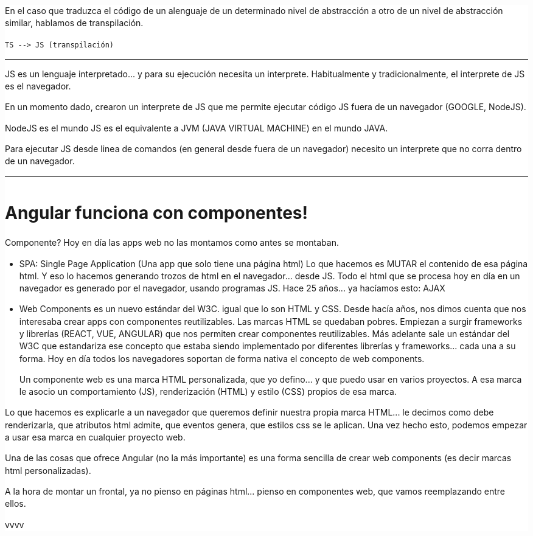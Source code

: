 En el caso que traduzca el código de un alenguaje de un determinado nivel de abstracción a otro de un nivel de abstracción similar, hablamos de transpilación.

    TS --> JS (transpilación)

---

JS es un lenguaje interpretado... y para su ejecución necesita un interprete.
Habitualmente y tradicionalmente, el interprete de JS es el navegador.

En un momento dado, crearon un interprete de JS que me permite ejecutar código JS fuera de un navegador (GOOGLE, NodeJS).

NodeJS es el mundo JS es el equivalente a JVM (JAVA VIRTUAL MACHINE) en el mundo JAVA.

Para ejecutar JS desde linea de comandos (en general desde fuera de un navegador) necesito un interprete    que no corra dentro de un navegador.

---

# Angular funciona con componentes!

Componente? Hoy en día las apps web no las montamos como antes se montaban.
- SPA: Single Page Application (Una app que solo tiene una página html)
  Lo que hacemos es MUTAR el contenido de esa página html.
  Y eso lo hacemos generando trozos de html en el navegador... desde JS.
  Todo el html que se procesa hoy en día en un navegador es generado por el navegador, usando programas JS.
  Hace 25 años... ya hacíamos esto: AJAX
- Web Components es un nuevo estándar del W3C. igual que lo son HTML y CSS.
    Desde hacía años, nos dimos cuenta que nos interesaba crear apps con componentes reutilizables. Las marcas HTML se quedaban pobres. Empiezan a surgir frameworks y librerías (REACT, VUE, ANGULAR) que nos permiten crear componentes reutilizables.
    Más adelante sale un estándar del W3C que estandariza ese concepto que estaba siendo implementado por diferentes librerías y frameworks... cada una a su forma.
    Hoy en día todos los navegadores soportan de forma nativa el concepto de web components.

    Un componente web es una marca HTML personalizada, que yo defino... y que puedo usar en varios proyectos. A esa marca le asocio un comportamiento (JS), renderización (HTML) y estilo (CSS) propios de esa marca.

    <usuario id=21294></usuario>

 Lo que hacemos es explicarle a un navegador que queremos definir nuestra propia marca HTML... le decimos como debe renderizarla, que atributos html admite, que eventos genera, que estilos css se le aplican. Una vez hecho esto, podemos empezar a usar esa marca en cualquier proyecto web.
 
 Una de las cosas que ofrece Angular (no la más importante) es una forma sencilla de crear web components (es decir marcas html personalizadas).

 A la hora de montar un frontal, ya no pienso en páginas html... pienso en componentes web, que vamos reemplazando entre ellos.

 <html>
    <head>
        <title>Mi primera app</title>
    </head>
    <body>
        <formulario-busqueda-palabras></formulario-busqueda-palabras>
    </body>
</html>
    vvvv
